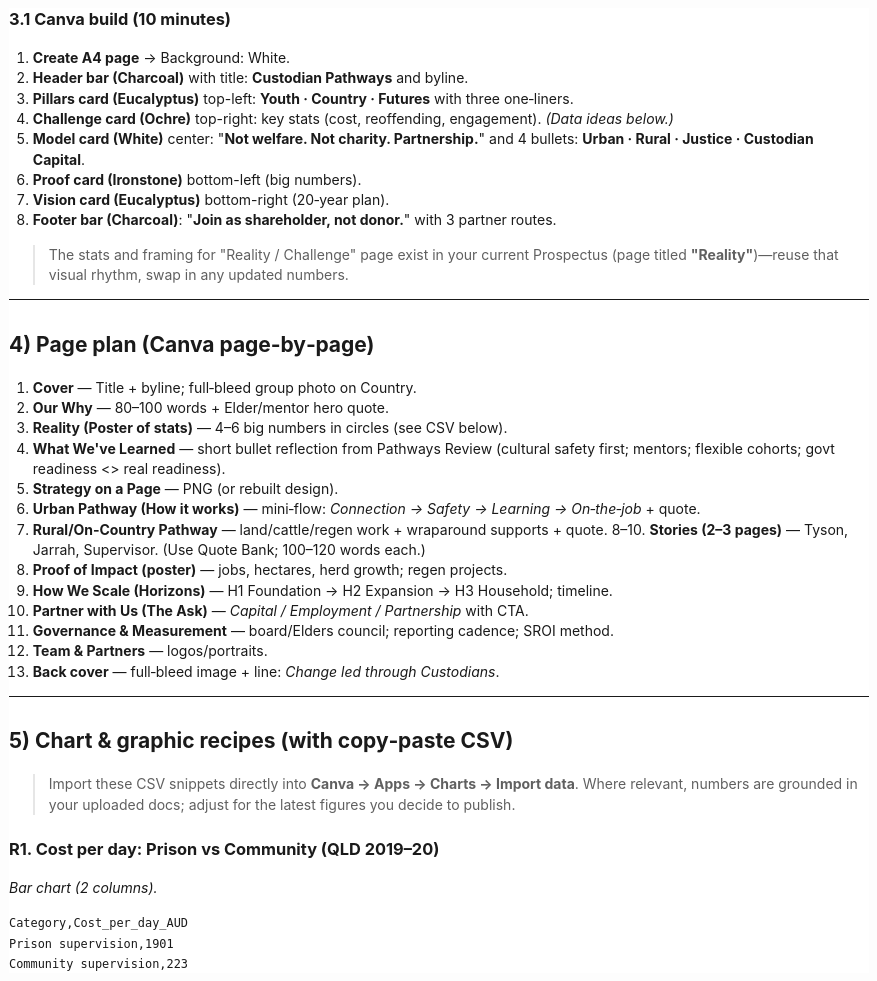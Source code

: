### 3.1 Canva build (10 minutes)

1. **Create A4 page** → Background: White.
2. **Header bar (Charcoal)** with title: **Custodian Pathways** and byline.
3. **Pillars card (Eucalyptus)** top-left: **Youth · Country · Futures** with three one‑liners.
4. **Challenge card (Ochre)** top-right: key stats (cost, reoffending, engagement). *(Data ideas below.)*
5. **Model card (White)** center: "**Not welfare. Not charity. Partnership.**" and 4 bullets: **Urban · Rural · Justice · Custodian Capital**.
6. **Proof card (Ironstone)** bottom-left (big numbers).
7. **Vision card (Eucalyptus)** bottom-right (20‑year plan).
8. **Footer bar (Charcoal)**: "**Join as shareholder, not donor.**" with 3 partner routes.

> The stats and framing for "Reality / Challenge" page exist in your current Prospectus (page titled **"Reality"**)—reuse that visual rhythm, swap in any updated numbers. 

---

## 4) Page plan (Canva page‑by‑page)

1. **Cover** — Title + byline; full‑bleed group photo on Country.
2. **Our Why** — 80–100 words + Elder/mentor hero quote. 
3. **Reality (Poster of stats)** — 4–6 big numbers in circles (see CSV below). 
4. **What We've Learned** — short bullet reflection from Pathways Review (cultural safety first; mentors; flexible cohorts; govt readiness <> real readiness). 
5. **Strategy on a Page** — PNG (or rebuilt design).
6. **Urban Pathway (How it works)** — mini‑flow: *Connection → Safety → Learning → On‑the‑job* + quote. 
7. **Rural/On‑Country Pathway** — land/cattle/regen work + wraparound supports + quote. 
8–10. **Stories (2–3 pages)** — Tyson, Jarrah, Supervisor. (Use Quote Bank; 100–120 words each.)
11. **Proof of Impact (poster)** — jobs, hectares, herd growth; regen projects. 
12. **How We Scale (Horizons)** — H1 Foundation → H2 Expansion → H3 Household; timeline. 
13. **Partner with Us (The Ask)** — *Capital / Employment / Partnership* with CTA. 
14. **Governance & Measurement** — board/Elders council; reporting cadence; SROI method. 
15. **Team & Partners** — logos/portraits.
16. **Back cover** — full‑bleed image + line: *Change led through Custodians*. 

---

## 5) Chart & graphic recipes (with copy‑paste CSV)

> Import these CSV snippets directly into **Canva → Apps → Charts → Import data**. Where relevant, numbers are grounded in your uploaded docs; adjust for the latest figures you decide to publish.

### R1. **Cost per day: Prison vs Community (QLD 2019–20)**

*Bar chart (2 columns).*

```csv
Category,Cost_per_day_AUD
Prison supervision,1901
Community supervision,223
```
